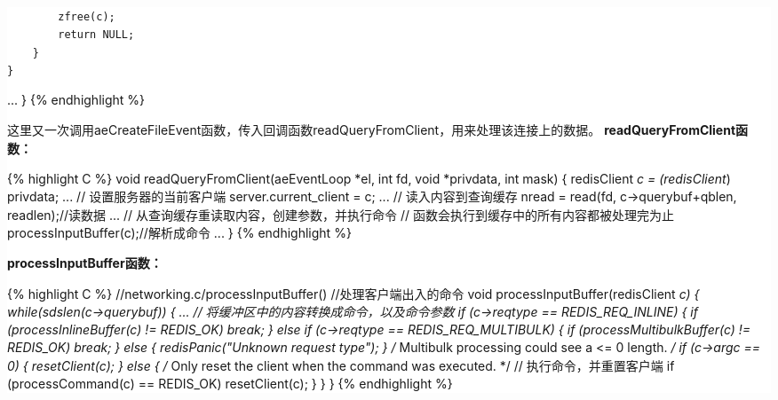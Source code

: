             zfree(c);
            return NULL;
        }
    }
   ...
}
{% endhighlight %}

这里又一次调用aeCreateFileEvent函数，传入回调函数readQueryFromClient，用来处理该连接上的数据。
**readQueryFromClient函数：**

{% highlight C %}
void readQueryFromClient(aeEventLoop *el, int fd, void *privdata, int mask) {
    redisClient *c = (redisClient*) privdata;
    ...
     // 设置服务器的当前客户端
    server.current_client = c;
    ...
    // 读入内容到查询缓存
    nread = read(fd, c->querybuf+qblen, readlen);//读数据
	...
	// 从查询缓存重读取内容，创建参数，并执行命令
    // 函数会执行到缓存中的所有内容都被处理完为止
    processInputBuffer(c);//解析成命令
    ...
}
{% endhighlight %}

**processInputBuffer函数：**

{% highlight C %}
//networking.c/processInputBuffer()
//处理客户端出入的命令
void processInputBuffer(redisClient *c) {
	while(sdslen(c->querybuf)) {
		...
        // 将缓冲区中的内容转换成命令，以及命令参数
        if (c->reqtype == REDIS_REQ_INLINE) {
            if (processInlineBuffer(c) != REDIS_OK) break;
        } else if (c->reqtype == REDIS_REQ_MULTIBULK) {
            if (processMultibulkBuffer(c) != REDIS_OK) break;
        } else {
            redisPanic("Unknown request type");
        }
        /* Multibulk processing could see a <= 0 length. */
        if (c->argc == 0) {
            resetClient(c);
        } else {
            /* Only reset the client when the command was executed. */
            // 执行命令，并重置客户端
            if (processCommand(c) == REDIS_OK)
                resetClient(c);
        }
    }
}
{% endhighlight %}
